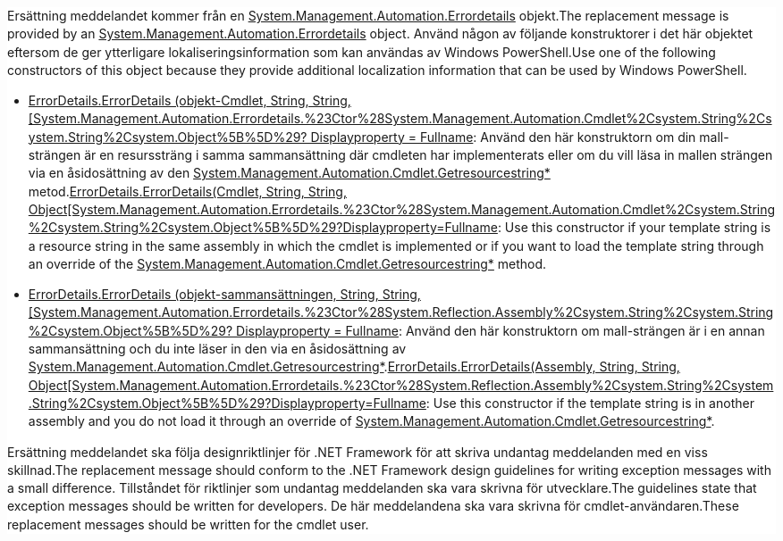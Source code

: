 <span data-ttu-id="c8924-171">Ersättning meddelandet kommer från en [System.Management.Automation.Errordetails](/dotnet/api/System.Management.Automation.ErrorDetails) objekt.</span><span class="sxs-lookup"><span data-stu-id="c8924-171">The replacement message is provided by an [System.Management.Automation.Errordetails](/dotnet/api/System.Management.Automation.ErrorDetails) object.</span></span> <span data-ttu-id="c8924-172">Använd någon av följande konstruktorer i det här objektet eftersom de ger ytterligare lokaliseringsinformation som kan användas av Windows PowerShell.</span><span class="sxs-lookup"><span data-stu-id="c8924-172">Use one of the following constructors of this object because they provide additional localization information that can be used by Windows PowerShell.</span></span>

- <span data-ttu-id="c8924-173">[ErrorDetails.ErrorDetails (objekt-Cmdlet, String, String,\[System.Management.Automation.Errordetails.%23Ctor%28System.Management.Automation.Cmdlet%2Csystem.String%2Csystem.String%2Csystem.Object%5B%5D%29? Displayproperty = Fullname](/dotnet/api/System.Management.Automation.ErrorDetails.%23ctor%28System.Management.Automation.Cmdlet%2CSystem.String%2CSystem.String%2CSystem.Object%5B%5D%29): Använd den här konstruktorn om din mall-strängen är en resurssträng i samma sammansättning där cmdleten har implementerats eller om du vill läsa in mallen strängen via en åsidosättning av den [System.Management.Automation.Cmdlet.Getresourcestring\* ](/dotnet/api/System.Management.Automation.Cmdlet.GetResourceString) metod.</span><span class="sxs-lookup"><span data-stu-id="c8924-173">[ErrorDetails.ErrorDetails(Cmdlet, String, String, Object\[System.Management.Automation.Errordetails.%23Ctor%28System.Management.Automation.Cmdlet%2Csystem.String%2Csystem.String%2Csystem.Object%5B%5D%29?Displayproperty=Fullname](/dotnet/api/System.Management.Automation.ErrorDetails.%23ctor%28System.Management.Automation.Cmdlet%2CSystem.String%2CSystem.String%2CSystem.Object%5B%5D%29): Use this constructor if your template string is a resource string in the same assembly in which the cmdlet is implemented or if you want to load the template string through an override of the  [System.Management.Automation.Cmdlet.Getresourcestring\*](/dotnet/api/System.Management.Automation.Cmdlet.GetResourceString) method.</span></span>

- <span data-ttu-id="c8924-174">[ErrorDetails.ErrorDetails (objekt-sammansättningen, String, String,\[System.Management.Automation.Errordetails.%23Ctor%28System.Reflection.Assembly%2Csystem.String%2Csystem.String%2Csystem.Object%5B%5D%29? Displayproperty = Fullname](/dotnet/api/System.Management.Automation.ErrorDetails.%23ctor%28System.Reflection.Assembly%2CSystem.String%2CSystem.String%2CSystem.Object%5B%5D%29): Använd den här konstruktorn om mall-strängen är i en annan sammansättning och du inte läser in den via en åsidosättning av [System.Management.Automation.Cmdlet.Getresourcestring\*](/dotnet/api/System.Management.Automation.Cmdlet.GetResourceString).</span><span class="sxs-lookup"><span data-stu-id="c8924-174">[ErrorDetails.ErrorDetails(Assembly, String, String, Object\[System.Management.Automation.Errordetails.%23Ctor%28System.Reflection.Assembly%2Csystem.String%2Csystem.String%2Csystem.Object%5B%5D%29?Displayproperty=Fullname](/dotnet/api/System.Management.Automation.ErrorDetails.%23ctor%28System.Reflection.Assembly%2CSystem.String%2CSystem.String%2CSystem.Object%5B%5D%29): Use this constructor if the template string is in another assembly and you do not load it through an override of [System.Management.Automation.Cmdlet.Getresourcestring\*](/dotnet/api/System.Management.Automation.Cmdlet.GetResourceString).</span></span>

<span data-ttu-id="c8924-175">Ersättning meddelandet ska följa designriktlinjer för .NET Framework för att skriva undantag meddelanden med en viss skillnad.</span><span class="sxs-lookup"><span data-stu-id="c8924-175">The replacement message should conform to the .NET Framework design guidelines for writing exception messages with a small difference.</span></span> <span data-ttu-id="c8924-176">Tillståndet för riktlinjer som undantag meddelanden ska vara skrivna för utvecklare.</span><span class="sxs-lookup"><span data-stu-id="c8924-176">The guidelines state that exception messages should be written for developers.</span></span> <span data-ttu-id="c8924-177">De här meddelandena ska vara skrivna för cmdlet-användaren.</span><span class="sxs-lookup"><span data-stu-id="c8924-177">These replacement messages should be written for the cmdlet user.</span></span>
